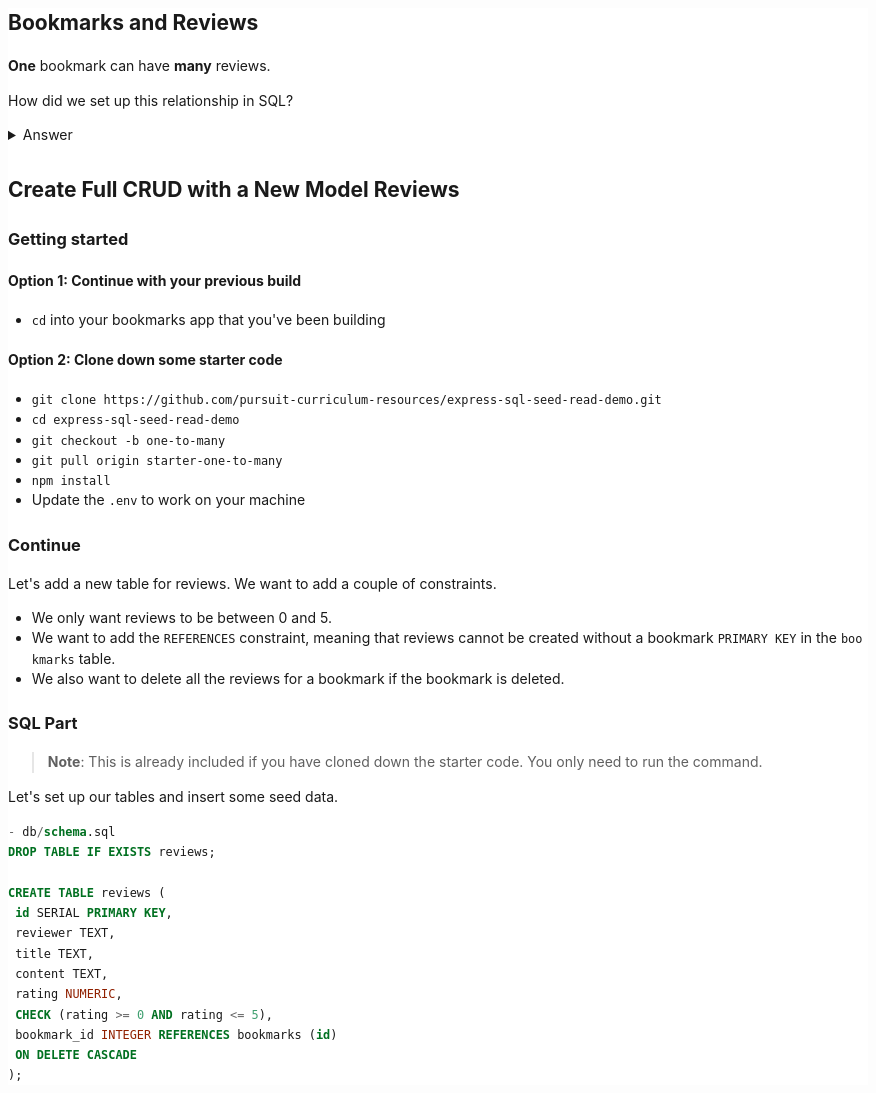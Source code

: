 ## Bookmarks and Reviews

**One** bookmark can have **many** reviews.

How did we set up this relationship in SQL?

<details><summary>Answer</summary></details>

## Create Full CRUD with a New Model Reviews

### Getting started

#### Option 1: Continue with your previous build

- `cd` into your bookmarks app that you've been building

#### Option 2: Clone down some starter code

- `git clone https://github.com/pursuit-curriculum-resources/express-sql-seed-read-demo.git`
- `cd express-sql-seed-read-demo`
- `git checkout -b one-to-many`
- `git pull origin starter-one-to-many`
- `npm install`
- Update the `.env` to work on your machine

### Continue

Let's add a new table for reviews. We want to add a couple of constraints.

- We only want reviews to be between 0 and 5.
- We want to add the `REFERENCES` constraint, meaning that reviews cannot be created without a bookmark `PRIMARY KEY` in the `bookmarks` table.
- We also want to delete all the reviews for a bookmark if the bookmark is deleted.

### SQL Part

> **Note**: This is already included if you have cloned down the starter code. You only need to run the command.

Let's set up our tables and insert some seed data.

```SQL
- db/schema.sql
DROP TABLE IF EXISTS reviews;

CREATE TABLE reviews (
 id SERIAL PRIMARY KEY,
 reviewer TEXT,
 title TEXT,
 content TEXT,
 rating NUMERIC,
 CHECK (rating >= 0 AND rating <= 5),
 bookmark_id INTEGER REFERENCES bookmarks (id)
 ON DELETE CASCADE
);
```
